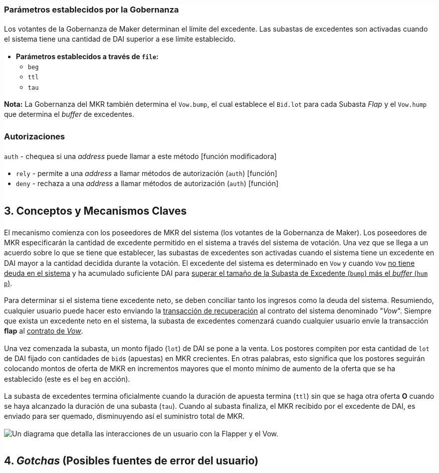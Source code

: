 ### **Parámetros establecidos por la Gobernanza**

Los votantes de la Gobernanza de Maker determinan el límite del excedente. Las subastas de excedentes son activadas cuando el sistema tiene una cantidad de DAI superior a ese límite establecido.

* **Parámetros establecidos a través de `file`:**
  * `beg`
  * `ttl`
  * `tau`

**Nota:** La Gobernanza del MKR también determina el `Vow.bump`, el cual establece el `Bid.lot` para cada Subasta _Flap_ y el `Vow.hump` que determina el _buffer_ de excedentes.

### Autorizaciones

`auth` - chequea si una _address_ puede llamar a este método \[función modificadora]

* `rely` - permite a una _address_ a llamar métodos de autorización (`auth`) \[función]
* `deny` - rechaza a una _address_ a llamar métodos de autorización (`auth`) \[función]

## 3. Conceptos y Mecanismos Claves

El mecanismo comienza con los poseedores de MKR del sistema (los votantes de la Gobernanza de Maker). Los poseedores de MKR especificarán la cantidad de excedente permitido en el sistema a través del sistema de votación. Una vez que se llega a un acuerdo sobre lo que se tiene que establecer, las subastas de excedentes son activadas cuando el sistema tiene un excedente en DAI mayor a la cantidad decidida durante la votación. El excedente del sistema es determinado en `Vow` y cuando `Vow` [no tiene deuda en el sistema](https://github.com/makerdao/dss/blob/master/src/vow.sol#L128) y ha acumulado suficiente DAI para [superar el tamaño de la Subasta de Excedente (`bump`) más el _buffer_ (`hump`)](https://github.com/makerdao/dss/blob/master/src/vow.sol#L127).

Para determinar si el sistema tiene excedente neto, se deben conciliar tanto los ingresos como la deuda del sistema. Resumiendo, cualquier usuario puede hacer esto enviando la [transacción de recuperación](https://docs.makerdao.com/smart-contract-modules/system-stabilizer-module/vow-detailed-documentation#liquidations-manager-esp) al contrato del sistema denominado "_Vow_". Siempre que exista un excedente neto en el sistema, la subasta de excedentes comenzará cuando cualquier usuario envíe la transacción **flap** al [contrato de _Vow_](https://docs.makerdao.com/smart-contract-modules/system-stabilizer-module/vow-detailed-documentation-esp).

Una vez comenzada la subasta, un monto fijado (`lot`) de DAI se pone a la venta. Los postores compiten por esta cantidad de `lot` de DAI fijado con cantidades de `bid`s (apuestas) en MKR crecientes. En otras palabras, esto significa que los postores seguirán colocando montos de oferta de MKR en incrementos mayores que el monto mínimo de aumento de la oferta que se ha establecido (este es el `beg` en acción). 

La subasta de excedentes termina oficialmente cuando la duración de apuesta termina (`ttl`) sin que se haga otra oferta **O** cuando se haya alcanzado la duración de una subasta (`tau`). Cuando al subasta finaliza, el MKR recibido por el excedente de DAI, es enviado para ser quemado, disminuyendo así el suministro total de MKR.

![Un diagrama que detalla las interacciones de un usuario con la _Flapper_ y el _Vow_.](https://i.imgur.com/Lx53O0j.png)

## 4. _Gotchas_ (Posibles fuentes de error del usuario)
